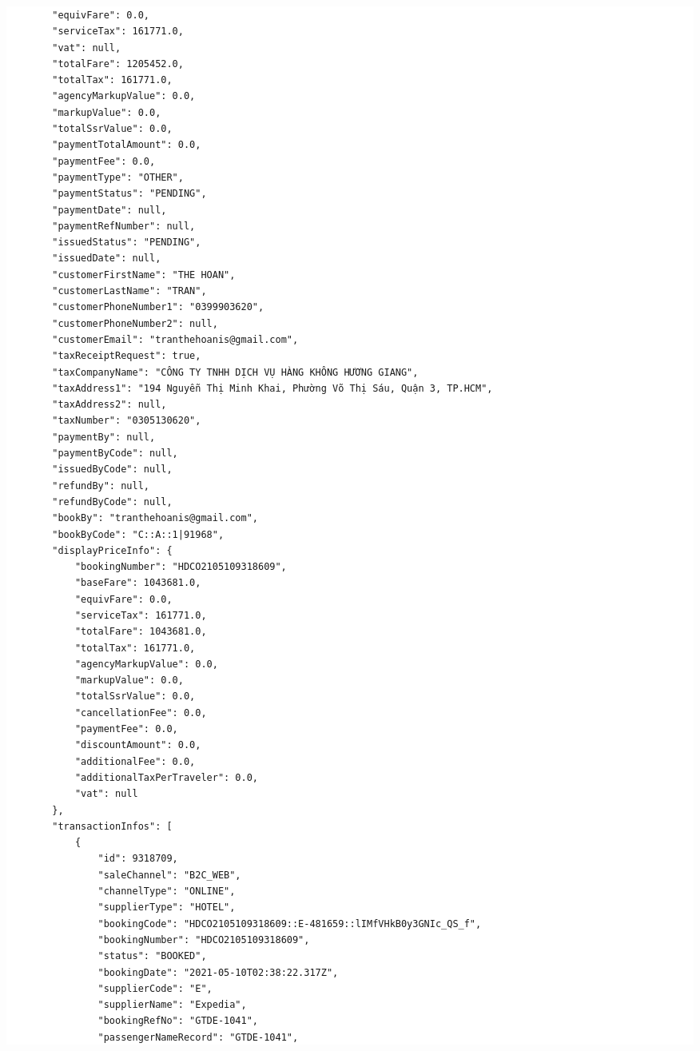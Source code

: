             "equivFare": 0.0,
            "serviceTax": 161771.0,
            "vat": null,
            "totalFare": 1205452.0,
            "totalTax": 161771.0,
            "agencyMarkupValue": 0.0,
            "markupValue": 0.0,
            "totalSsrValue": 0.0,
            "paymentTotalAmount": 0.0,
            "paymentFee": 0.0,
            "paymentType": "OTHER",
            "paymentStatus": "PENDING",
            "paymentDate": null,
            "paymentRefNumber": null,
            "issuedStatus": "PENDING",
            "issuedDate": null,
            "customerFirstName": "THE HOAN",
            "customerLastName": "TRAN",
            "customerPhoneNumber1": "0399903620",
            "customerPhoneNumber2": null,
            "customerEmail": "tranthehoanis@gmail.com",
            "taxReceiptRequest": true,
            "taxCompanyName": "CÔNG TY TNHH DỊCH VỤ HÀNG KHÔNG HƯƠNG GIANG",
            "taxAddress1": "194 Nguyễn Thị Minh Khai, Phường Võ Thị Sáu, Quận 3, TP.HCM",
            "taxAddress2": null,
            "taxNumber": "0305130620",
            "paymentBy": null,
            "paymentByCode": null,
            "issuedByCode": null,
            "refundBy": null,
            "refundByCode": null,
            "bookBy": "tranthehoanis@gmail.com",
            "bookByCode": "C::A::1|91968",
            "displayPriceInfo": {
                "bookingNumber": "HDCO2105109318609",
                "baseFare": 1043681.0,
                "equivFare": 0.0,
                "serviceTax": 161771.0,
                "totalFare": 1043681.0,
                "totalTax": 161771.0,
                "agencyMarkupValue": 0.0,
                "markupValue": 0.0,
                "totalSsrValue": 0.0,
                "cancellationFee": 0.0,
                "paymentFee": 0.0,
                "discountAmount": 0.0,
                "additionalFee": 0.0,
                "additionalTaxPerTraveler": 0.0,
                "vat": null
            },
            "transactionInfos": [
                {
                    "id": 9318709,
                    "saleChannel": "B2C_WEB",
                    "channelType": "ONLINE",
                    "supplierType": "HOTEL",
                    "bookingCode": "HDCO2105109318609::E-481659::lIMfVHkB0y3GNIc_QS_f",
                    "bookingNumber": "HDCO2105109318609",
                    "status": "BOOKED",
                    "bookingDate": "2021-05-10T02:38:22.317Z",
                    "supplierCode": "E",
                    "supplierName": "Expedia",
                    "bookingRefNo": "GTDE-1041",
                    "passengerNameRecord": "GTDE-1041",